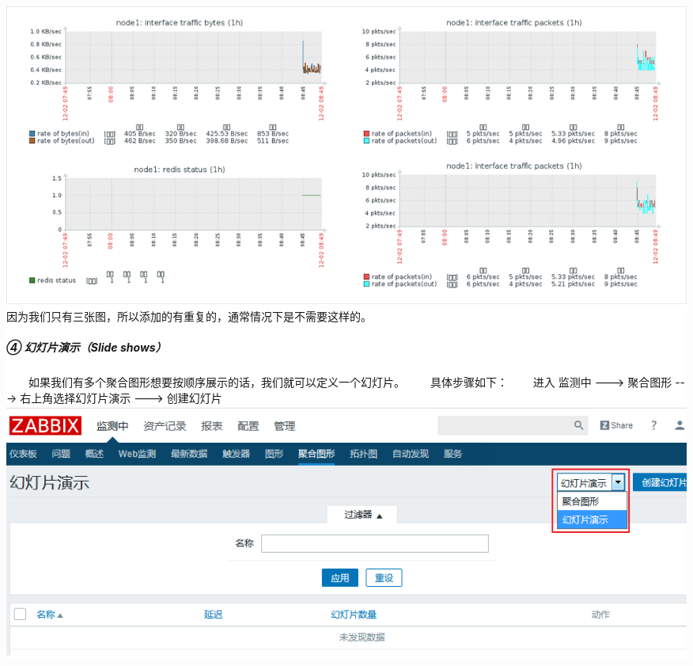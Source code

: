 ![img](./assets/1204916-20171202113615761-369104752.png)
　　因为我们只有三张图，所以添加的有重复的，通常情况下是不需要这样的。



##### ④ 幻灯片演示（Slide shows）

　　如果我们有多个聚合图形想要按顺序展示的话，我们就可以定义一个幻灯片。
　　具体步骤如下：
　　进入 监测中 ---> 聚合图形 ---> 右上角选择幻灯片演示 ---> 创建幻灯片
![img](./assets/1204916-20171202113722761-480111985.png)